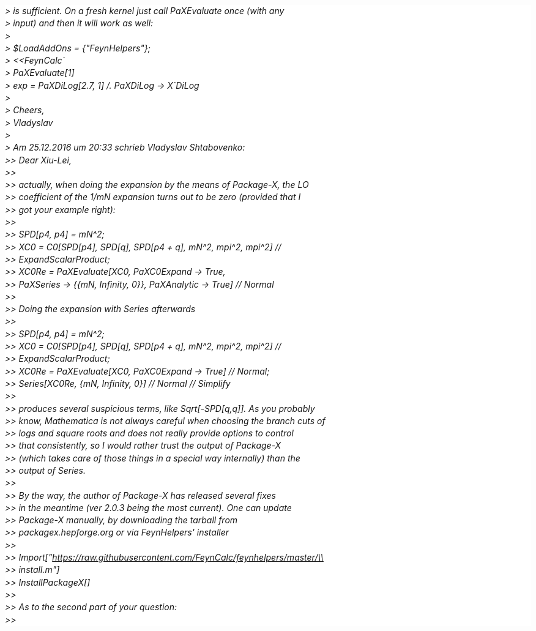 *\> is sufficient. On a fresh kernel just call PaXEvaluate once (with
any*  
*\> input) and then it will work as well:*  
*\>*  
*\> $LoadAddOns = {"FeynHelpers"};*  
*\> <<FeynCalc\`*  
*\> PaXEvaluate[1]*  
*\> exp = PaXDiLog[2.7, 1] /. PaXDiLog -\> X\`DiLog*  
*\>*  
*\> Cheers,*  
*\> Vladyslav*  
*\>*  
*\> Am 25.12.2016 um 20:33 schrieb Vladyslav Shtabovenko:*  
*\>\> Dear Xiu-Lei,*  
*\>\>*  
*\>\> actually, when doing the expansion by the means of Package-X, the
LO*  
*\>\> coefficient of the 1/mN expansion turns out to be zero (provided
that I*  
*\>\> got your example right):*  
*\>\>*  
*\>\> SPD[p4, p4] = mN^2;*  
*\>\> XC0 = C0[SPD[p4], SPD[q], SPD[p4 + q],
mN^2, mpi^2, mpi^2] //*  
*\>\> ExpandScalarProduct;*  
*\>\> XC0Re = PaXEvaluate[XC0, PaXC0Expand -\> True,*  
*\>\> PaXSeries -\> {{mN, Infinity, 0}}, PaXAnalytic -\> True] //
Normal*  
*\>\>*  
*\>\> Doing the expansion with Series afterwards*  
*\>\>*  
*\>\> SPD[p4, p4] = mN^2;*  
*\>\> XC0 = C0[SPD[p4], SPD[q], SPD[p4 + q],
mN^2, mpi^2, mpi^2] //*  
*\>\> ExpandScalarProduct;*  
*\>\> XC0Re = PaXEvaluate[XC0, PaXC0Expand -\> True] //
Normal;*  
*\>\> Series[XC0Re, {mN, Infinity, 0}] // Normal // Simplify*  
*\>\>*  
*\>\> produces several suspicious terms, like
Sqrt[-SPD[q,q]]. As you probably*  
*\>\> know, Mathematica is not always careful when choosing the branch
cuts of*  
*\>\> logs and square roots and does not really provide options to
control*  
*\>\> that consistently, so I would rather trust the output of
Package-X*  
*\>\> (which takes care of those things in a special way internally)
than the*  
*\>\> output of Series.*  
*\>\>*  
*\>\> By the way, the author of Package-X has released several fixes*  
*\>\> in the meantime (ver 2.0.3 being the most current). One can
update*  
*\>\> Package-X manually, by downloading the tarball from*  
*\>\> packagex.hepforge.org or via FeynHelpers' installer*  
*\>\>*  
*\>\>
Import["https://raw.githubusercontent.com/FeynCalc/feynhelpers/master/\\*  
*\>\> install.m"]*  
*\>\> InstallPackageX[]*  
*\>\>*  
*\>\> As to the second part of your question:*  
*\>\>*  
